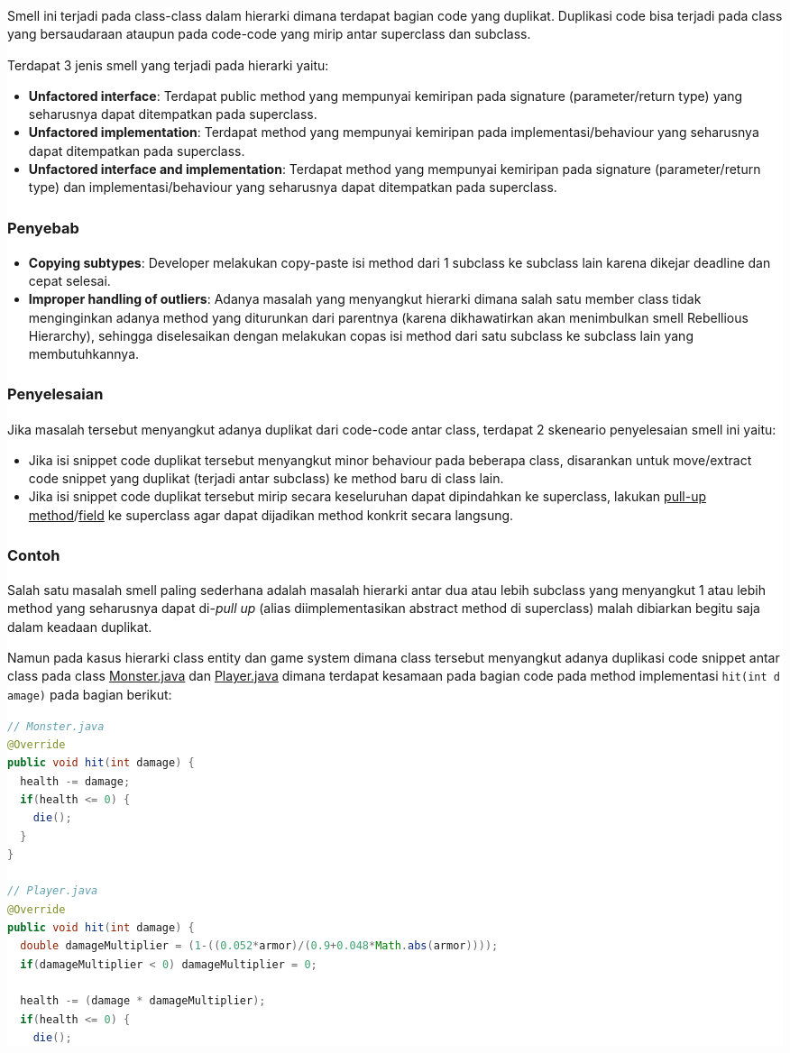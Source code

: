 Smell ini terjadi pada class-class dalam hierarki dimana terdapat bagian code yang duplikat. Duplikasi code bisa terjadi pada class yang bersaudaraan ataupun pada code-code yang mirip antar superclass dan subclass.

Terdapat 3 jenis smell yang terjadi pada hierarki yaitu:

- **Unfactored interface**: Terdapat public method yang mempunyai kemiripan pada signature (parameter/return type) yang seharusnya dapat ditempatkan pada superclass.
- **Unfactored implementation**: Terdapat method yang mempunyai kemiripan pada implementasi/behaviour yang seharusnya dapat ditempatkan pada superclass.
- **Unfactored interface and implementation**: Terdapat method yang mempunyai kemiripan pada signature (parameter/return type) dan implementasi/behaviour yang seharusnya dapat ditempatkan pada superclass.

### Penyebab

- **Copying subtypes**: Developer melakukan copy-paste isi method dari 1 subclass ke subclass lain karena dikejar deadline dan cepat selesai.
- **Improper handling of outliers**: Adanya masalah yang menyangkut hierarki dimana salah satu member class tidak menginginkan adanya method yang diturunkan dari parentnya (karena dikhawatirkan akan menimbulkan smell Rebellious Hierarchy), sehingga diselesaikan dengan melakukan copas isi method dari satu subclass ke subclass lain yang membutuhkannya.

### Penyelesaian

Jika masalah tersebut menyangkut adanya duplikat dari code-code antar class, terdapat 2 skeneario penyelesaian smell ini yaitu:

- Jika isi snippet code duplikat tersebut menyangkut minor behaviour pada beberapa class, disarankan untuk move/extract code snippet yang duplikat (terjadi antar subclass) ke method baru di class lain.
- Jika isi snippet code duplikat tersebut mirip secara keseluruhan dapat dipindahkan ke superclass, lakukan [pull-up method](https://sourcemaking.com/refactoring/pull-up-method)/[field](https://sourcemaking.com/refactoring/pull-up-field) ke superclass agar dapat dijadikan method konkrit secara langsung.

### Contoh

Salah satu masalah smell paling sederhana adalah masalah hierarki antar dua atau lebih subclass yang menyangkut 1 atau lebih method yang seharusnya dapat di-*pull up* (alias diimplementasikan abstract method di superclass) malah dibiarkan begitu saja dalam keadaan duplikat.

Namun pada kasus hierarki class entity dan game system dimana class tersebut menyangkut adanya duplikasi code snippet antar class pada class [Monster.java](https://github.com/akmalrusli363/smell/tree/master/src/girish/hierarchy/unfactored/before/Monster.java) dan [Player.java](https://github.com/akmalrusli363/smell/tree/master/src/girish/hierarchy/unfactored/before/Player.java) dimana terdapat kesamaan pada bagian code pada method implementasi `hit(int damage)` pada bagian berikut:

```java
// Monster.java
@Override
public void hit(int damage) {
  health -= damage;
  if(health <= 0) {
    die();
  }
}

// Player.java
@Override
public void hit(int damage) {
  double damageMultiplier = (1-((0.052*armor)/(0.9+0.048*Math.abs(armor))));
  if(damageMultiplier < 0) damageMultiplier = 0;

  health -= (damage * damageMultiplier);
  if(health <= 0) {
    die();
```
